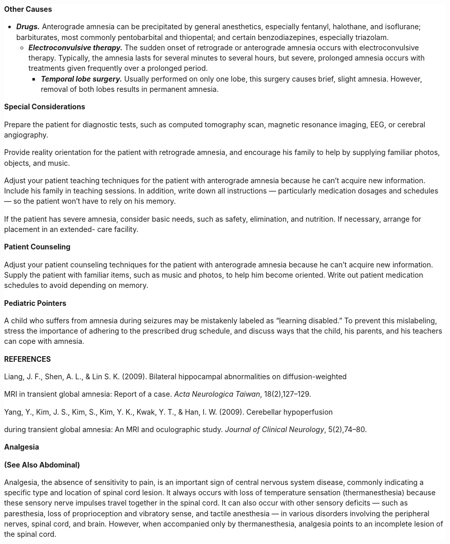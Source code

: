 **Other Causes**

- ***Drugs.*** Anterograde amnesia can be precipitated by general anesthetics, especially fentanyl, halothane, and isoflurane; barbiturates, most commonly pentobarbital and thiopental; and certain benzodiazepines, especially triazolam.
  - ***Electroconvulsive therapy.*** The sudden onset of retrograde or anterograde amnesia occurs with electroconvulsive therapy. Typically, the amnesia lasts for several minutes to several hours, but severe, prolonged amnesia occurs with treatments given frequently over a prolonged period.
    - ***Temporal lobe surgery.*** Usually performed on only one lobe, this surgery causes brief, slight amnesia. However, removal of both lobes results in permanent amnesia.

**Special Considerations**

Prepare the patient for diagnostic tests, such as computed tomography scan, magnetic resonance imaging, EEG, or cerebral angiography.

Provide reality orientation for the patient with retrograde amnesia, and encourage his family to help by supplying familiar photos, objects, and music.

Adjust your patient teaching techniques for the patient with anterograde amnesia because he can’t acquire new information. Include his family in teaching sessions. In addition, write down all instructions — particularly medication dosages and schedules — so the patient won’t have to rely on his memory.

If the patient has severe amnesia, consider basic needs, such as safety, elimination, and nutrition. If necessary, arrange for placement in an extended- care facility.

**Patient Counseling**

Adjust your patient counseling techniques for the patient with anterograde amnesia because he can’t acquire new information. Supply the patient with familiar items, such as music and photos, to help him become oriented. Write out patient medication schedules to avoid depending on memory.

**Pediatric Pointers**

A child who suffers from amnesia during seizures may be mistakenly labeled as “learning disabled.” To prevent this mislabeling, stress the importance of adhering to the prescribed drug schedule, and discuss ways that the child, his parents, and his teachers can cope with amnesia.

**REFERENCES**

Liang, J. F., Shen, A. L., & Lin S. K. (2009). Bilateral hippocampal abnormalities on diffusion-weighted

MRI in transient global amnesia: Report of a case. *Acta Neurologica Taiwan*, 18(2),127–129.

Yang, Y., Kim, J. S., Kim, S., Kim, Y. K., Kwak, Y. T., & Han, I. W. (2009). Cerebellar hypoperfusion

during transient global amnesia: An MRI and oculographic study. *Journal of Clinical Neurology*, 5(2),74–80.

**Analgesia**

**(See Also Abdominal)**

Analgesia, the absence of sensitivity to pain, is an important sign of central nervous system disease, commonly indicating a specific type and location of spinal cord lesion. It always occurs with loss of temperature sensation (thermanesthesia) because these sensory nerve impulses travel together in the spinal cord. It can also occur with other sensory deficits — such as paresthesia, loss of proprioception and vibratory sense, and tactile anesthesia — in various disorders involving the peripheral nerves, spinal cord, and brain. However, when accompanied only by thermanesthesia, analgesia points to an incomplete lesion of the spinal cord.
